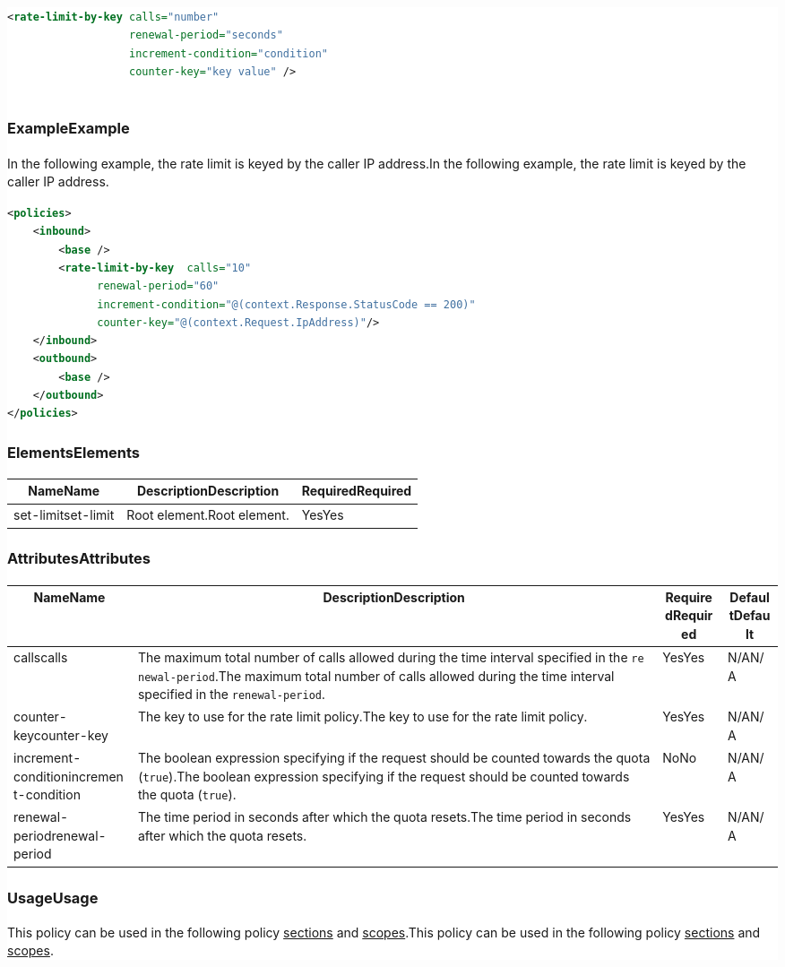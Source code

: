 ```xml  
<rate-limit-by-key calls="number"  
                   renewal-period="seconds"   
                   increment-condition="condition"   
                   counter-key="key value" />  
  
```  
  
### <a name="example"></a><span data-ttu-id="22ff3-213">Example</span><span class="sxs-lookup"><span data-stu-id="22ff3-213">Example</span></span>  
 <span data-ttu-id="22ff3-214">In the following example, the rate limit is keyed by the caller IP address.</span><span class="sxs-lookup"><span data-stu-id="22ff3-214">In the following example, the rate limit is keyed by the caller IP address.</span></span>  
  
```xml  
<policies>  
    <inbound>  
        <base />  
        <rate-limit-by-key  calls="10"  
              renewal-period="60"  
              increment-condition="@(context.Response.StatusCode == 200)"  
              counter-key="@(context.Request.IpAddress)"/>  
    </inbound>  
    <outbound>  
        <base />          
    </outbound>  
</policies>  
```  
  
### <a name="elements"></a><span data-ttu-id="22ff3-215">Elements</span><span class="sxs-lookup"><span data-stu-id="22ff3-215">Elements</span></span>  
  
|<span data-ttu-id="22ff3-216">Name</span><span class="sxs-lookup"><span data-stu-id="22ff3-216">Name</span></span>|<span data-ttu-id="22ff3-217">Description</span><span class="sxs-lookup"><span data-stu-id="22ff3-217">Description</span></span>|<span data-ttu-id="22ff3-218">Required</span><span class="sxs-lookup"><span data-stu-id="22ff3-218">Required</span></span>|  
|----------|-----------------|--------------|  
|<span data-ttu-id="22ff3-219">set-limit</span><span class="sxs-lookup"><span data-stu-id="22ff3-219">set-limit</span></span>|<span data-ttu-id="22ff3-220">Root element.</span><span class="sxs-lookup"><span data-stu-id="22ff3-220">Root element.</span></span>|<span data-ttu-id="22ff3-221">Yes</span><span class="sxs-lookup"><span data-stu-id="22ff3-221">Yes</span></span>|  
  
### <a name="attributes"></a><span data-ttu-id="22ff3-222">Attributes</span><span class="sxs-lookup"><span data-stu-id="22ff3-222">Attributes</span></span>  
  
|<span data-ttu-id="22ff3-223">Name</span><span class="sxs-lookup"><span data-stu-id="22ff3-223">Name</span></span>|<span data-ttu-id="22ff3-224">Description</span><span class="sxs-lookup"><span data-stu-id="22ff3-224">Description</span></span>|<span data-ttu-id="22ff3-225">Required</span><span class="sxs-lookup"><span data-stu-id="22ff3-225">Required</span></span>|<span data-ttu-id="22ff3-226">Default</span><span class="sxs-lookup"><span data-stu-id="22ff3-226">Default</span></span>|  
|----------|-----------------|--------------|-------------|  
|<span data-ttu-id="22ff3-227">calls</span><span class="sxs-lookup"><span data-stu-id="22ff3-227">calls</span></span>|<span data-ttu-id="22ff3-228">The maximum total number of calls allowed during the time interval specified in the `renewal-period`.</span><span class="sxs-lookup"><span data-stu-id="22ff3-228">The maximum total number of calls allowed during the time interval specified in the `renewal-period`.</span></span>|<span data-ttu-id="22ff3-229">Yes</span><span class="sxs-lookup"><span data-stu-id="22ff3-229">Yes</span></span>|<span data-ttu-id="22ff3-230">N/A</span><span class="sxs-lookup"><span data-stu-id="22ff3-230">N/A</span></span>|  
|<span data-ttu-id="22ff3-231">counter-key</span><span class="sxs-lookup"><span data-stu-id="22ff3-231">counter-key</span></span>|<span data-ttu-id="22ff3-232">The key to use for the rate limit policy.</span><span class="sxs-lookup"><span data-stu-id="22ff3-232">The key to use for the rate limit policy.</span></span>|<span data-ttu-id="22ff3-233">Yes</span><span class="sxs-lookup"><span data-stu-id="22ff3-233">Yes</span></span>|<span data-ttu-id="22ff3-234">N/A</span><span class="sxs-lookup"><span data-stu-id="22ff3-234">N/A</span></span>|  
|<span data-ttu-id="22ff3-235">increment-condition</span><span class="sxs-lookup"><span data-stu-id="22ff3-235">increment-condition</span></span>|<span data-ttu-id="22ff3-236">The boolean expression specifying if the request should be counted towards the quota (`true`).</span><span class="sxs-lookup"><span data-stu-id="22ff3-236">The boolean expression specifying if the request should be counted towards the quota (`true`).</span></span>|<span data-ttu-id="22ff3-237">No</span><span class="sxs-lookup"><span data-stu-id="22ff3-237">No</span></span>|<span data-ttu-id="22ff3-238">N/A</span><span class="sxs-lookup"><span data-stu-id="22ff3-238">N/A</span></span>|  
|<span data-ttu-id="22ff3-239">renewal-period</span><span class="sxs-lookup"><span data-stu-id="22ff3-239">renewal-period</span></span>|<span data-ttu-id="22ff3-240">The time period in seconds after which the quota resets.</span><span class="sxs-lookup"><span data-stu-id="22ff3-240">The time period in seconds after which the quota resets.</span></span>|<span data-ttu-id="22ff3-241">Yes</span><span class="sxs-lookup"><span data-stu-id="22ff3-241">Yes</span></span>|<span data-ttu-id="22ff3-242">N/A</span><span class="sxs-lookup"><span data-stu-id="22ff3-242">N/A</span></span>|  
  
### <a name="usage"></a><span data-ttu-id="22ff3-243">Usage</span><span class="sxs-lookup"><span data-stu-id="22ff3-243">Usage</span></span>  
 <span data-ttu-id="22ff3-244">This policy can be used in the following policy [sections](http://azure.microsoft.com/documentation/articles/api-management-howto-policies/#sections) and [scopes](http://azure.microsoft.com/documentation/articles/api-management-howto-policies/#scopes).</span><span class="sxs-lookup"><span data-stu-id="22ff3-244">This policy can be used in the following policy [sections](http://azure.microsoft.com/documentation/articles/api-management-howto-policies/#sections) and [scopes](http://azure.microsoft.com/documentation/articles/api-management-howto-policies/#scopes).</span></span>  
  